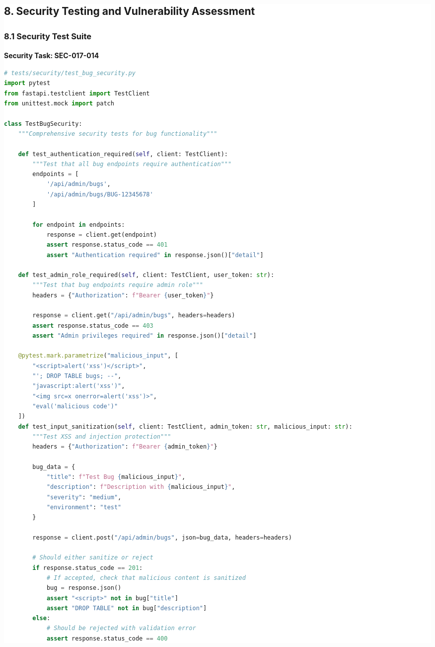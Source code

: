 ## 8. Security Testing and Vulnerability Assessment

### 8.1 Security Test Suite
**Security Task: SEC-017-014**

```python
# tests/security/test_bug_security.py
import pytest
from fastapi.testclient import TestClient
from unittest.mock import patch

class TestBugSecurity:
    """Comprehensive security tests for bug functionality"""

    def test_authentication_required(self, client: TestClient):
        """Test that all bug endpoints require authentication"""
        endpoints = [
            '/api/admin/bugs',
            '/api/admin/bugs/BUG-12345678'
        ]

        for endpoint in endpoints:
            response = client.get(endpoint)
            assert response.status_code == 401
            assert "Authentication required" in response.json()["detail"]

    def test_admin_role_required(self, client: TestClient, user_token: str):
        """Test that bug endpoints require admin role"""
        headers = {"Authorization": f"Bearer {user_token}"}

        response = client.get("/api/admin/bugs", headers=headers)
        assert response.status_code == 403
        assert "Admin privileges required" in response.json()["detail"]

    @pytest.mark.parametrize("malicious_input", [
        "<script>alert('xss')</script>",
        "'; DROP TABLE bugs; --",
        "javascript:alert('xss')",
        "<img src=x onerror=alert('xss')>",
        "eval('malicious code')"
    ])
    def test_input_sanitization(self, client: TestClient, admin_token: str, malicious_input: str):
        """Test XSS and injection protection"""
        headers = {"Authorization": f"Bearer {admin_token}"}

        bug_data = {
            "title": f"Test Bug {malicious_input}",
            "description": f"Description with {malicious_input}",
            "severity": "medium",
            "environment": "test"
        }

        response = client.post("/api/admin/bugs", json=bug_data, headers=headers)

        # Should either sanitize or reject
        if response.status_code == 201:
            # If accepted, check that malicious content is sanitized
            bug = response.json()
            assert "<script>" not in bug["title"]
            assert "DROP TABLE" not in bug["description"]
        else:
            # Should be rejected with validation error
            assert response.status_code == 400
```